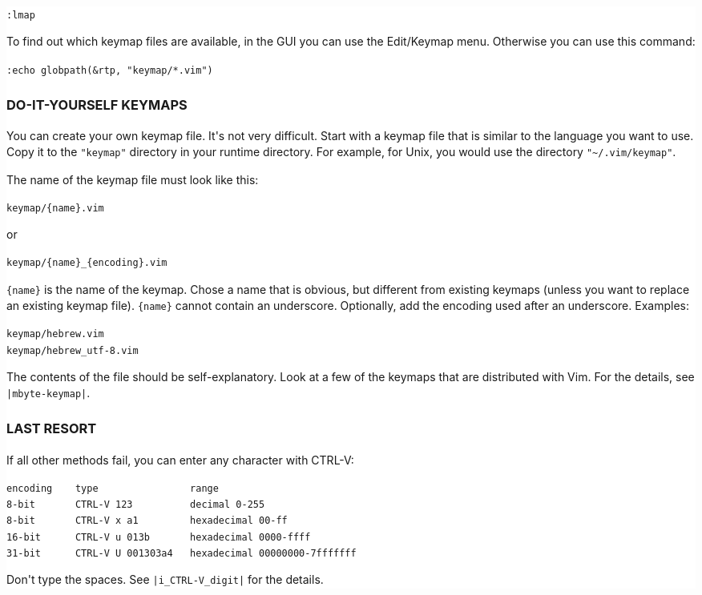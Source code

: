     :lmap

To find out which keymap files are available, in the GUI you can use the
Edit/Keymap menu.  Otherwise you can use this command:

    :echo globpath(&rtp, "keymap/*.vim")

### DO-IT-YOURSELF KEYMAPS

You can create your own keymap file.  It's not very difficult.  Start
with a keymap file that is similar to the language you want to use.
Copy it to the `"keymap"` directory in your runtime directory.  For
example, for Unix, you would use the directory `"~/.vim/keymap"`.

The name of the keymap file must look like this:

    keymap/{name}.vim

or
    
    keymap/{name}_{encoding}.vim

`{name}` is the name of the keymap.  Chose a name that is obvious, but
different from existing keymaps (unless you want to replace an existing
keymap file).  `{name}` cannot contain an underscore.  Optionally, add
the encoding used after an underscore.  Examples:

    keymap/hebrew.vim
    keymap/hebrew_utf-8.vim

The contents of the file should be self-explanatory.  Look at a few of
the keymaps that are distributed with Vim.  For the details, see
`|mbyte-keymap|`.

### LAST RESORT

If all other methods fail, you can enter any character with CTRL-V:

    encoding    type                range
    8-bit       CTRL-V 123          decimal 0-255
    8-bit       CTRL-V x a1         hexadecimal 00-ff
    16-bit      CTRL-V u 013b       hexadecimal 0000-ffff
    31-bit      CTRL-V U 001303a4   hexadecimal 00000000-7fffffff

Don't type the spaces.  See `|i_CTRL-V_digit|` for the details.
